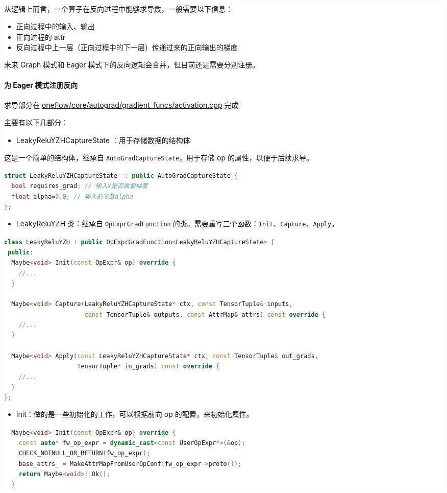 从逻辑上而言，一个算子在反向过程中能够求导数，一般需要以下信息：

- 正向过程中的输入、输出
- 正向过程的 attr
- 反向过程中上一层（正向过程中的下一层）传递过来的正向输出的梯度

未来 Graph 模式和 Eager 模式下的反向逻辑会合并，但目前还是需要分别注册。

#### 为 Eager 模式注册反向

求导部分在 [oneflow/core/autograd/gradient_funcs/activation.cpp](https://github.com/Oneflow-Inc/oneflow/pull/8350/files#diff-36aeebf7fd5a8b88bd5af87774e7b0b4f76fed42cfb75044d6eebdfe65628347R213-R253) 完成

主要有以下几部分：

- LeakyReluYZHCaptureState ：用于存储数据的结构体

这是一个简单的结构体，继承自 `AutoGradCaptureState`，用于存储 op 的属性，以便于后续求导。

```cpp
struct LeakyReluYZHCaptureState  : public AutoGradCaptureState {
  bool requires_grad; // 输入x是否需要梯度
  float alpha=0.0; // 输入的参数alpha
};
```

- LeakyReluYZH 类：继承自 `OpExprGradFunction` 的类。需要重写三个函数：`Init`、`Capture`、`Apply`。

```cpp
class LeakyReluYZH : public OpExprGradFunction<LeakyReluYZHCaptureState> {
 public:
  Maybe<void> Init(const OpExpr& op) override {
    //...
  }

  Maybe<void> Capture(LeakyReluYZHCaptureState* ctx, const TensorTuple& inputs,
                      const TensorTuple& outputs, const AttrMap& attrs) const override {
    //...
  }

  Maybe<void> Apply(const LeakyReluYZHCaptureState* ctx, const TensorTuple& out_grads,
                    TensorTuple* in_grads) const override {
    //...
  }
};
```

- Init：做的是一些初始化的工作，可以根据前向 op 的配置，来初始化属性。

```cpp
  Maybe<void> Init(const OpExpr& op) override {
    const auto* fw_op_expr = dynamic_cast<const UserOpExpr*>(&op);
    CHECK_NOTNULL_OR_RETURN(fw_op_expr);
    base_attrs_ = MakeAttrMapFromUserOpConf(fw_op_expr->proto());
    return Maybe<void>::Ok();
  }
```
